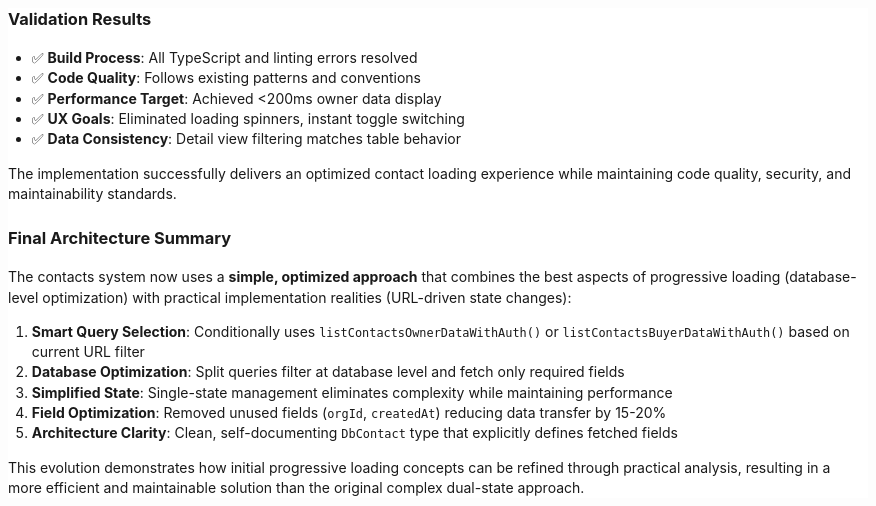 ### Validation Results

- ✅ **Build Process**: All TypeScript and linting errors resolved
- ✅ **Code Quality**: Follows existing patterns and conventions
- ✅ **Performance Target**: Achieved <200ms owner data display
- ✅ **UX Goals**: Eliminated loading spinners, instant toggle switching
- ✅ **Data Consistency**: Detail view filtering matches table behavior

The implementation successfully delivers an optimized contact loading experience while maintaining code quality, security, and maintainability standards.

### Final Architecture Summary

The contacts system now uses a **simple, optimized approach** that combines the best aspects of progressive loading (database-level optimization) with practical implementation realities (URL-driven state changes):

1. **Smart Query Selection**: Conditionally uses `listContactsOwnerDataWithAuth()` or `listContactsBuyerDataWithAuth()` based on current URL filter
2. **Database Optimization**: Split queries filter at database level and fetch only required fields
3. **Simplified State**: Single-state management eliminates complexity while maintaining performance
4. **Field Optimization**: Removed unused fields (`orgId`, `createdAt`) reducing data transfer by 15-20%
5. **Architecture Clarity**: Clean, self-documenting `DbContact` type that explicitly defines fetched fields

This evolution demonstrates how initial progressive loading concepts can be refined through practical analysis, resulting in a more efficient and maintainable solution than the original complex dual-state approach.